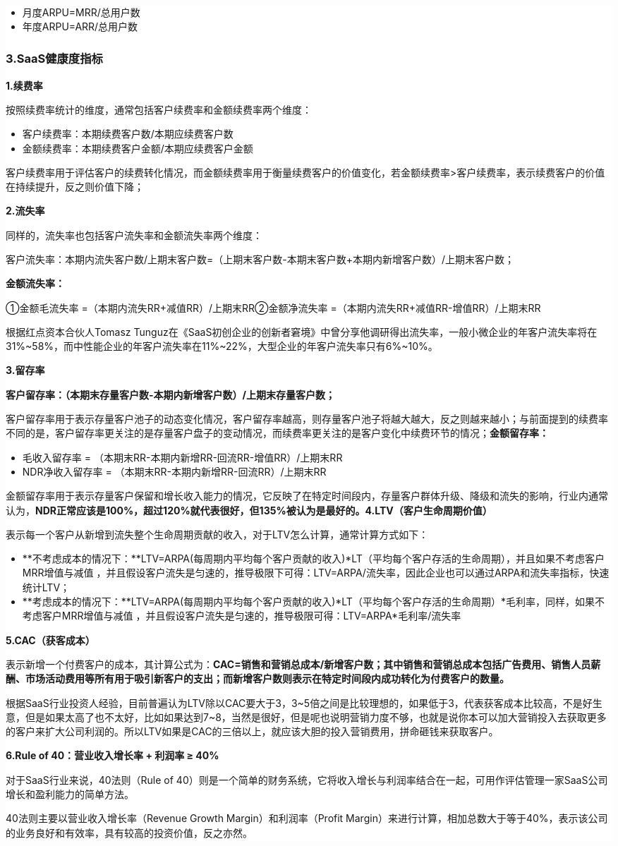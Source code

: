 *   月度ARPU=MRR/总用户数
*   年度ARPU=ARR/总用户数

### 3.SaaS健康度指标

**1.续费率**

按照续费率统计的维度，通常包括客户续费率和金额续费率两个维度：

*   客户续费率：本期续费客户数/本期应续费客户数
*   金额续费率：本期续费客户金额/本期应续费客户金额

客户续费率用于评估客户的续费转化情况，而金额续费率用于衡量续费客户的价值变化，若金额续费率>客户续费率，表示续费客户的价值在持续提升，反之则价值下降；

**2.流失率**

同样的，流失率也包括客户流失率和金额流失率两个维度：

客户流失率：本期内流失客户数/上期末客户数=（上期末客户数-本期末客户数+本期内新增客户数）/上期末客户数；

**金额流失率：**

①金额毛流失率 =（本期内流失RR+减值RR）/上期末RR②金额净流失率 =（本期内流失RR+减值RR-增值RR）/上期末RR

根据红点资本合伙人Tomasz Tunguz在《SaaS初创企业的创新者窘境》中曾分享他调研得出流失率，一般小微企业的年客户流失率将在31%~58%，而中性能企业的年客户流失率在11%~22%，大型企业的年客户流失率只有6%~10%。

**3.留存率**

**客户留存率：（本期末存量客户数-本期内新增客户数）/上期末存量客户数；**

客户留存率用于表示存量客户池子的动态变化情况，客户留存率越高，则存量客户池子将越大越大，反之则越来越小；与前面提到的续费率不同的是，客户留存率更关注的是存量客户盘子的变动情况，而续费率更关注的是客户变化中续费环节的情况；**金额留存率：**

*   毛收入留存率 = （本期末RR-本期内新增RR-回流RR-增值RR）/上期末RR
*   NDR净收入留存率 = （本期末RR-本期内新增RR-回流RR）/上期末RR

金额留存率用于表示存量客户保留和增长收入能力的情况，它反映了在特定时间段内，存量客户群体升级、降级和流失的影响，行业内通常认为，**NDR正常应该是100%，超过120%就代表很好，但135%被认为是最好的。4.LTV（客户生命周期价值）**

表示每一个客户从新增到流失整个生命周期贡献的收入，对于LTV怎么计算，通常计算方式如下：

*   **不考虑成本的情况下：**LTV=ARPA(每周期内平均每个客户贡献的收入)\*LT（平均每个客户存活的生命周期），并且如果不考虑客户MRR增值与减值 ，并且假设客户流失是匀速的，推导极限下可得：LTV=ARPA/流失率，因此企业也可以通过ARPA和流失率指标，快速统计LTV；
*   **考虑成本的情况下：**LTV=ARPA(每周期内平均每个客户贡献的收入)\*LT（平均每个客户存活的生命周期）\*毛利率，同样，如果不考虑客户MRR增值与减值 ，并且假设客户流失是匀速的，推导极限可得：LTV=ARPA\*毛利率/流失率

**5.CAC（获客成本）**

表示新增一个付费客户的成本，其计算公式为：**CAC=销售和营销总成本/新增客户数；其中销售和营销总成本包括广告费用、销售人员薪酬、市场活动费用等所有用于吸引新客户的支出；而新增客户数则表示在特定时间段内成功转化为付费客户的数量。**

根据SaaS行业投资人经验，目前普遍认为LTV除以CAC要大于3，3~5倍之间是比较理想的，如果低于3，代表获客成本比较高，不是好生意，但是如果太高了也不太好，比如如果达到7~8，当然是很好，但是呢也说明营销力度不够，也就是说你本可以加大营销投入去获取更多的客户来扩大公司利润的。所以LTV如果是CAC的三倍以上，就应该大胆的投入营销费用，拼命砸钱来获取客户。

**6.Rule of 40：营业收入增长率 + 利润率 ≥ 40%**

对于SaaS行业来说，40法则（Rule of 40）则是一个简单的财务系统，它将收入增长与利润率结合在一起，可用作评估管理一家SaaS公司增长和盈利能力的简单方法。

40法则主要以营业收入增长率（Revenue Growth Margin）和利润率（Profit Margin）来进行计算，相加总数大于等于40%，表示该公司的业务良好和有效率，具有较高的投资价值，反之亦然。
